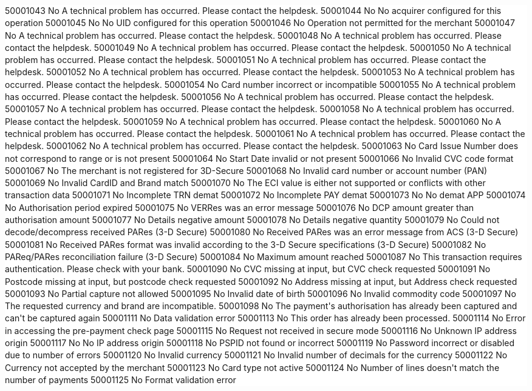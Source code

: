 50001043 	No 	A technical problem has occurred. Please contact the helpdesk.
50001044 	No 	No acquirer configured for this operation
50001045 	No 	No UID configured for this operation
50001046 	No 	Operation not permitted for the merchant
50001047 	No 	A technical problem has occurred. Please contact the helpdesk.
50001048 	No 	A technical problem has occurred. Please contact the helpdesk.
50001049 	No 	A technical problem has occurred. Please contact the helpdesk.
50001050 	No 	A technical problem has occurred. Please contact the helpdesk.
50001051 	No 	A technical problem has occurred. Please contact the helpdesk.
50001052 	No 	A technical problem has occurred. Please contact the helpdesk.
50001053 	No 	A technical problem has occurred. Please contact the helpdesk.
50001054 	No 	Card number incorrect or incompatible
50001055 	No 	A technical problem has occurred. Please contact the helpdesk.
50001056 	No 	A technical problem has occurred. Please contact the helpdesk.
50001057 	No 	A technical problem has occurred. Please contact the helpdesk.
50001058 	No 	A technical problem has occurred. Please contact the helpdesk.
50001059 	No 	A technical problem has occurred. Please contact the helpdesk.
50001060 	No 	A technical problem has occurred. Please contact the helpdesk.
50001061 	No 	A technical problem has occurred. Please contact the helpdesk.
50001062 	No 	A technical problem has occurred. Please contact the helpdesk.
50001063 	No 	Card Issue Number does not correspond to range or is not present
50001064 	No 	Start Date invalid or not present
50001066 	No 	Invalid CVC code format
50001067 	No 	The merchant is not registered for 3D-Secure
50001068 	No 	Invalid card number or account number (PAN)
50001069 	No 	Invalid CardID and Brand match
50001070 	No 	The ECI value is either not supported or conflicts with other transaction data
50001071 	No 	Incomplete TRN demat
50001072 	No 	Incomplete PAY demat
50001073 	No 	No demat APP
50001074 	No 	Authorisation period expired
50001075 	No 	VERRes was an error message
50001076 	No 	DCP amount greater than authorisation amount
50001077 	No 	Details negative amount
50001078 	No 	Details negative quantity
50001079 	No 	Could not decode/decompress received PARes (3-D Secure)
50001080 	No 	Received PARes was an error message from ACS (3-D Secure)
50001081 	No 	Received PARes format was invalid according to the 3-D Secure specifications (3-D Secure)
50001082 	No 	PAReq/PARes reconciliation failure (3-D Secure)
50001084 	No 	Maximum amount reached
50001087 	No 	This transaction requires authentication. Please check with your bank.
50001090 	No 	CVC missing at input, but CVC check requested
50001091 	No 	Postcode missing at input, but postcode check requested
50001092 	No 	Address missing at input, but Address check requested
50001093 	No 	Partial capture not allowed
50001095 	No 	Invalid date of birth
50001096 	No 	Invalid commodity code
50001097 	No 	The requested currency and brand are incompatible.
50001098 	No 	The payment's authorisation has already been captured and can't be captured again
50001111 	No 	Data validation error
50001113 	No 	This order has already been processed.
50001114 	No 	Error in accessing the pre-payment check page
50001115 	No 	Request not received in secure mode
50001116 	No 	Unknown IP address origin
50001117 	No 	No IP address origin
50001118 	No 	PSPID not found or incorrect
50001119 	No 	Password incorrect or disabled due to number of errors
50001120 	No 	Invalid currency
50001121 	No 	Invalid number of decimals for the currency
50001122 	No 	Currency not accepted by the merchant
50001123 	No 	Card type not active
50001124 	No 	Number of lines doesn't match the number of payments
50001125 	No 	Format validation error